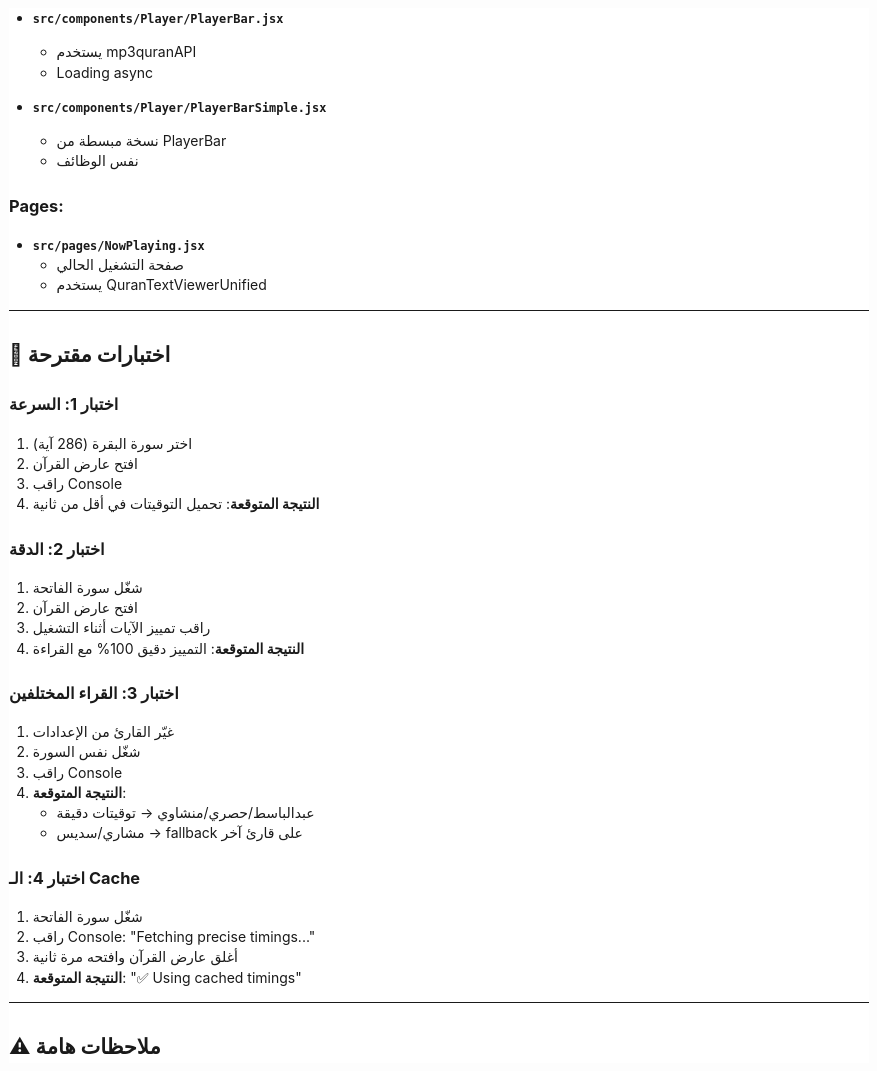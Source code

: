 - **`src/components/Player/PlayerBar.jsx`**
  - يستخدم mp3quranAPI
  - Loading async

- **`src/components/Player/PlayerBarSimple.jsx`**
  - نسخة مبسطة من PlayerBar
  - نفس الوظائف

### Pages:

- **`src/pages/NowPlaying.jsx`**
  - صفحة التشغيل الحالي
  - يستخدم QuranTextViewerUnified

---

## 🧪 اختبارات مقترحة

### اختبار 1: السرعة

1. اختر سورة البقرة (286 آية)
2. افتح عارض القرآن
3. راقب Console
4. **النتيجة المتوقعة**: تحميل التوقيتات في أقل من ثانية

### اختبار 2: الدقة

1. شغّل سورة الفاتحة
2. افتح عارض القرآن
3. راقب تمييز الآيات أثناء التشغيل
4. **النتيجة المتوقعة**: التمييز دقيق 100% مع القراءة

### اختبار 3: القراء المختلفين

1. غيّر القارئ من الإعدادات
2. شغّل نفس السورة
3. راقب Console
4. **النتيجة المتوقعة**: 
   - عبدالباسط/حصري/منشاوي → توقيتات دقيقة
   - مشاري/سديس → fallback على قارئ آخر

### اختبار 4: الـ Cache

1. شغّل سورة الفاتحة
2. راقب Console: "Fetching precise timings..."
3. أغلق عارض القرآن وافتحه مرة ثانية
4. **النتيجة المتوقعة**: "✅ Using cached timings"

---

## ⚠️ ملاحظات هامة
